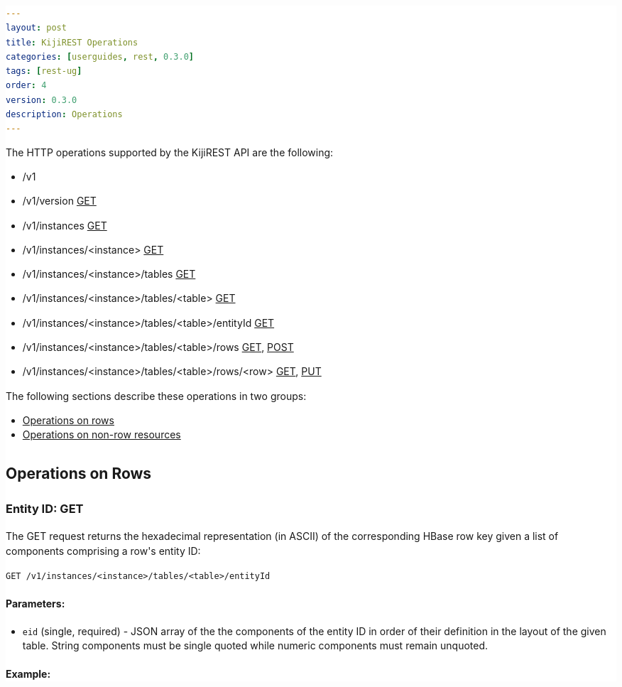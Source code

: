 ```yaml
---
layout: post
title: KijiREST Operations
categories: [userguides, rest, 0.3.0]
tags: [rest-ug]
order: 4
version: 0.3.0
description: Operations
---
```


The HTTP operations supported by the KijiREST API are the following:

* /v1

* /v1/version	[GET](#version-get)

* /v1/instances	[GET](#instances-get)

* /v1/instances/&lt;instance&gt;	[GET](#instance-get)

* /v1/instances/&lt;instance&gt;/tables	[GET](#tables-get)

* /v1/instances/&lt;instance&gt;/tables/&lt;table&gt;	[GET](#table-get)

* /v1/instances/&lt;instance&gt;/tables/&lt;table&gt;/entityId	[GET](#entityID-get)

* /v1/instances/&lt;instance&gt;/tables/&lt;table&gt;/rows	[GET](#rows-get), [POST](#rows-post)

* /v1/instances/&lt;instance&gt;/tables/&lt;table&gt;/rows/&lt;row&gt;	[GET](#row-get), [PUT](#row-put)

The following sections describe these operations in two groups:

* [Operations on rows](#ops-on-rows)
* [Operations on non-row resources](#ops-on-non-rows)

<a id="ops-on-rows"> </a>
## Operations on Rows

<a id="entityID-get"> </a>
### Entity ID: GET

The GET request returns the hexadecimal representation (in ASCII) of the corresponding HBase
row key given a list of components comprising a row's entity ID:

    GET /v1/instances/<instance>/tables/<table>/entityId

#### Parameters:

*  `eid` (single, required) - JSON array of the the components of the entity ID in order
of their definition in the layout of the given table. String components must be single quoted
while numeric components must remain unquoted.

#### Example:
